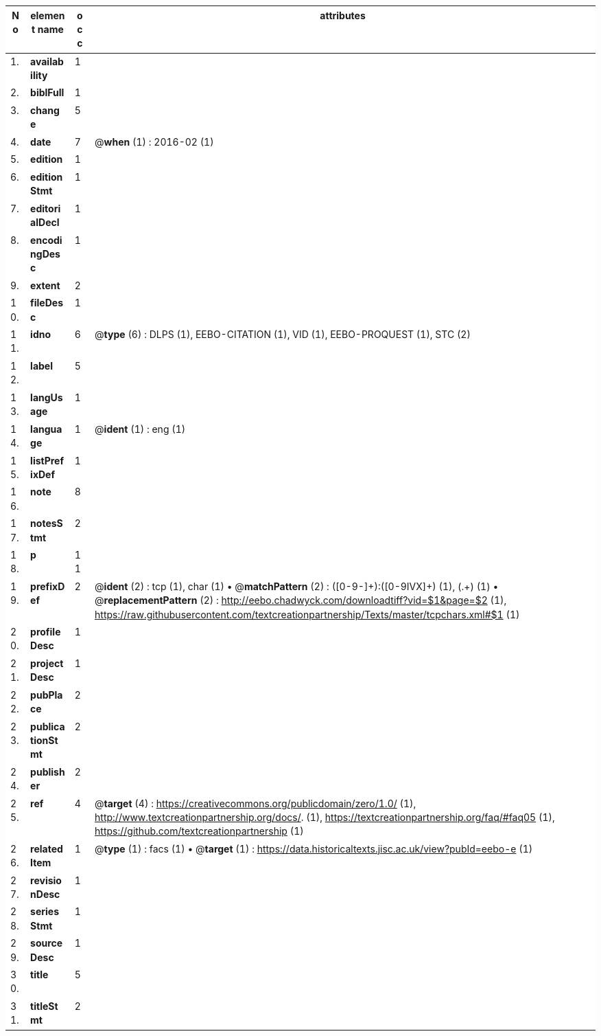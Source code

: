 |No|element name|occ|attributes|
|---|---|---|---|
|1.|__availability__|1||
|2.|__biblFull__|1||
|3.|__change__|5||
|4.|__date__|7| @__when__ (1) : 2016-02 (1)|
|5.|__edition__|1||
|6.|__editionStmt__|1||
|7.|__editorialDecl__|1||
|8.|__encodingDesc__|1||
|9.|__extent__|2||
|10.|__fileDesc__|1||
|11.|__idno__|6| @__type__ (6) : DLPS (1), EEBO-CITATION (1), VID (1), EEBO-PROQUEST (1), STC (2)|
|12.|__label__|5||
|13.|__langUsage__|1||
|14.|__language__|1| @__ident__ (1) : eng (1)|
|15.|__listPrefixDef__|1||
|16.|__note__|8||
|17.|__notesStmt__|2||
|18.|__p__|11||
|19.|__prefixDef__|2| @__ident__ (2) : tcp (1), char (1)  •  @__matchPattern__ (2) : ([0-9\-]+):([0-9IVX]+) (1), (.+) (1)  •  @__replacementPattern__ (2) : http://eebo.chadwyck.com/downloadtiff?vid=$1&page=$2 (1), https://raw.githubusercontent.com/textcreationpartnership/Texts/master/tcpchars.xml#$1 (1)|
|20.|__profileDesc__|1||
|21.|__projectDesc__|1||
|22.|__pubPlace__|2||
|23.|__publicationStmt__|2||
|24.|__publisher__|2||
|25.|__ref__|4| @__target__ (4) : https://creativecommons.org/publicdomain/zero/1.0/ (1), http://www.textcreationpartnership.org/docs/. (1), https://textcreationpartnership.org/faq/#faq05 (1), https://github.com/textcreationpartnership (1)|
|26.|__relatedItem__|1| @__type__ (1) : facs (1)  •  @__target__ (1) : https://data.historicaltexts.jisc.ac.uk/view?pubId=eebo-e (1)|
|27.|__revisionDesc__|1||
|28.|__seriesStmt__|1||
|29.|__sourceDesc__|1||
|30.|__title__|5||
|31.|__titleStmt__|2||
